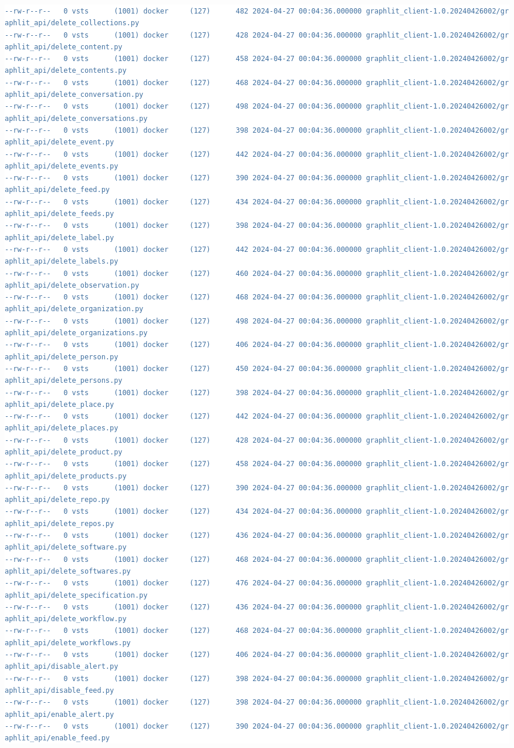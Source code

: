 ```diff
--rw-r--r--   0 vsts      (1001) docker     (127)      482 2024-04-27 00:04:36.000000 graphlit_client-1.0.20240426002/graphlit_api/delete_collections.py
--rw-r--r--   0 vsts      (1001) docker     (127)      428 2024-04-27 00:04:36.000000 graphlit_client-1.0.20240426002/graphlit_api/delete_content.py
--rw-r--r--   0 vsts      (1001) docker     (127)      458 2024-04-27 00:04:36.000000 graphlit_client-1.0.20240426002/graphlit_api/delete_contents.py
--rw-r--r--   0 vsts      (1001) docker     (127)      468 2024-04-27 00:04:36.000000 graphlit_client-1.0.20240426002/graphlit_api/delete_conversation.py
--rw-r--r--   0 vsts      (1001) docker     (127)      498 2024-04-27 00:04:36.000000 graphlit_client-1.0.20240426002/graphlit_api/delete_conversations.py
--rw-r--r--   0 vsts      (1001) docker     (127)      398 2024-04-27 00:04:36.000000 graphlit_client-1.0.20240426002/graphlit_api/delete_event.py
--rw-r--r--   0 vsts      (1001) docker     (127)      442 2024-04-27 00:04:36.000000 graphlit_client-1.0.20240426002/graphlit_api/delete_events.py
--rw-r--r--   0 vsts      (1001) docker     (127)      390 2024-04-27 00:04:36.000000 graphlit_client-1.0.20240426002/graphlit_api/delete_feed.py
--rw-r--r--   0 vsts      (1001) docker     (127)      434 2024-04-27 00:04:36.000000 graphlit_client-1.0.20240426002/graphlit_api/delete_feeds.py
--rw-r--r--   0 vsts      (1001) docker     (127)      398 2024-04-27 00:04:36.000000 graphlit_client-1.0.20240426002/graphlit_api/delete_label.py
--rw-r--r--   0 vsts      (1001) docker     (127)      442 2024-04-27 00:04:36.000000 graphlit_client-1.0.20240426002/graphlit_api/delete_labels.py
--rw-r--r--   0 vsts      (1001) docker     (127)      460 2024-04-27 00:04:36.000000 graphlit_client-1.0.20240426002/graphlit_api/delete_observation.py
--rw-r--r--   0 vsts      (1001) docker     (127)      468 2024-04-27 00:04:36.000000 graphlit_client-1.0.20240426002/graphlit_api/delete_organization.py
--rw-r--r--   0 vsts      (1001) docker     (127)      498 2024-04-27 00:04:36.000000 graphlit_client-1.0.20240426002/graphlit_api/delete_organizations.py
--rw-r--r--   0 vsts      (1001) docker     (127)      406 2024-04-27 00:04:36.000000 graphlit_client-1.0.20240426002/graphlit_api/delete_person.py
--rw-r--r--   0 vsts      (1001) docker     (127)      450 2024-04-27 00:04:36.000000 graphlit_client-1.0.20240426002/graphlit_api/delete_persons.py
--rw-r--r--   0 vsts      (1001) docker     (127)      398 2024-04-27 00:04:36.000000 graphlit_client-1.0.20240426002/graphlit_api/delete_place.py
--rw-r--r--   0 vsts      (1001) docker     (127)      442 2024-04-27 00:04:36.000000 graphlit_client-1.0.20240426002/graphlit_api/delete_places.py
--rw-r--r--   0 vsts      (1001) docker     (127)      428 2024-04-27 00:04:36.000000 graphlit_client-1.0.20240426002/graphlit_api/delete_product.py
--rw-r--r--   0 vsts      (1001) docker     (127)      458 2024-04-27 00:04:36.000000 graphlit_client-1.0.20240426002/graphlit_api/delete_products.py
--rw-r--r--   0 vsts      (1001) docker     (127)      390 2024-04-27 00:04:36.000000 graphlit_client-1.0.20240426002/graphlit_api/delete_repo.py
--rw-r--r--   0 vsts      (1001) docker     (127)      434 2024-04-27 00:04:36.000000 graphlit_client-1.0.20240426002/graphlit_api/delete_repos.py
--rw-r--r--   0 vsts      (1001) docker     (127)      436 2024-04-27 00:04:36.000000 graphlit_client-1.0.20240426002/graphlit_api/delete_software.py
--rw-r--r--   0 vsts      (1001) docker     (127)      468 2024-04-27 00:04:36.000000 graphlit_client-1.0.20240426002/graphlit_api/delete_softwares.py
--rw-r--r--   0 vsts      (1001) docker     (127)      476 2024-04-27 00:04:36.000000 graphlit_client-1.0.20240426002/graphlit_api/delete_specification.py
--rw-r--r--   0 vsts      (1001) docker     (127)      436 2024-04-27 00:04:36.000000 graphlit_client-1.0.20240426002/graphlit_api/delete_workflow.py
--rw-r--r--   0 vsts      (1001) docker     (127)      468 2024-04-27 00:04:36.000000 graphlit_client-1.0.20240426002/graphlit_api/delete_workflows.py
--rw-r--r--   0 vsts      (1001) docker     (127)      406 2024-04-27 00:04:36.000000 graphlit_client-1.0.20240426002/graphlit_api/disable_alert.py
--rw-r--r--   0 vsts      (1001) docker     (127)      398 2024-04-27 00:04:36.000000 graphlit_client-1.0.20240426002/graphlit_api/disable_feed.py
--rw-r--r--   0 vsts      (1001) docker     (127)      398 2024-04-27 00:04:36.000000 graphlit_client-1.0.20240426002/graphlit_api/enable_alert.py
--rw-r--r--   0 vsts      (1001) docker     (127)      390 2024-04-27 00:04:36.000000 graphlit_client-1.0.20240426002/graphlit_api/enable_feed.py
```